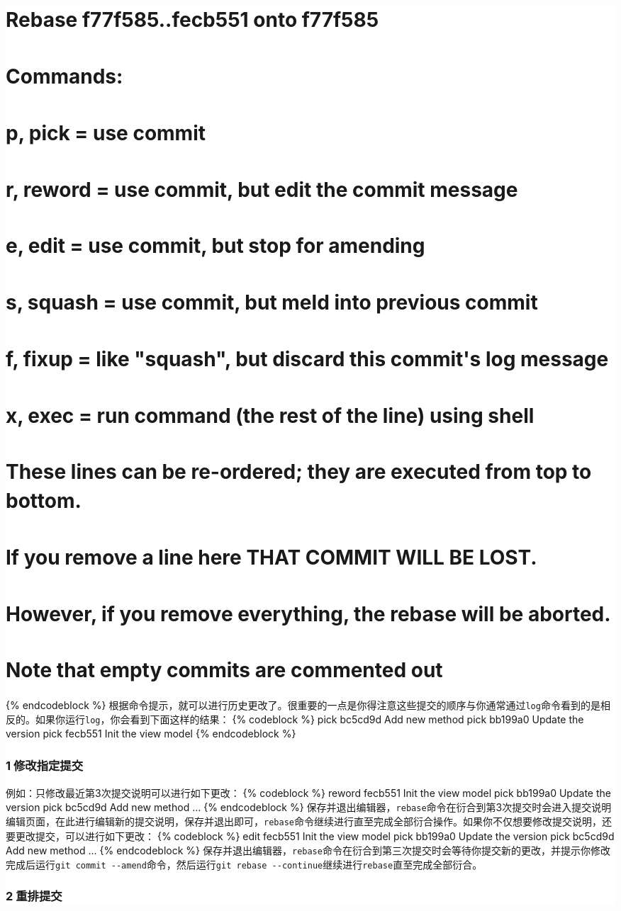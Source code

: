 # Rebase f77f585..fecb551 onto f77f585
#
# Commands:
#  p, pick = use commit
#  r, reword = use commit, but edit the commit message
#  e, edit = use commit, but stop for amending
#  s, squash = use commit, but meld into previous commit
#  f, fixup = like "squash", but discard this commit's log message
#  x, exec = run command (the rest of the line) using shell
#
# These lines can be re-ordered; they are executed from top to bottom.
# If you remove a line here THAT COMMIT WILL BE LOST.
# However, if you remove everything, the rebase will be aborted.
# Note that empty commits are commented out
{% endcodeblock %}
根据命令提示，就可以进行历史更改了。很重要的一点是你得注意这些提交的顺序与你通常通过<code>log</code>命令看到的是相反的。如果你运行<code>log</code>，你会看到下面这样的结果：
{% codeblock %}
pick bc5cd9d Add new method
pick bb199a0 Update the version
pick fecb551 Init the view model
{% endcodeblock %}
<h3>1 修改指定提交</h3>
例如：只修改最近第3次提交说明可以进行如下更改：
{% codeblock %}
reword fecb551 Init the view model
pick bb199a0 Update the version
pick bc5cd9d Add new method
...
{% endcodeblock %}
保存并退出编辑器，<code>rebase</code>命令在衍合到第3次提交时会进入提交说明编辑页面，在此进行编辑新的提交说明，保存并退出即可，<code>rebase</code>命令继续进行直至完成全部衍合操作。如果你不仅想要修改提交说明，还要更改提交，可以进行如下更改：
{% codeblock %}
edit fecb551 Init the view model
pick bb199a0 Update the version
pick bc5cd9d Add new method
...
{% endcodeblock %}
保存并退出编辑器，<code>rebase</code>命令在衍合到第三次提交时会等待你提交新的更改，并提示你修改完成后运行<code>git commit --amend</code>命令，然后运行<code>git rebase --continue</code>继续进行<code>rebase</code>直至完成全部衍合。
<h3>2 重排提交</h3>